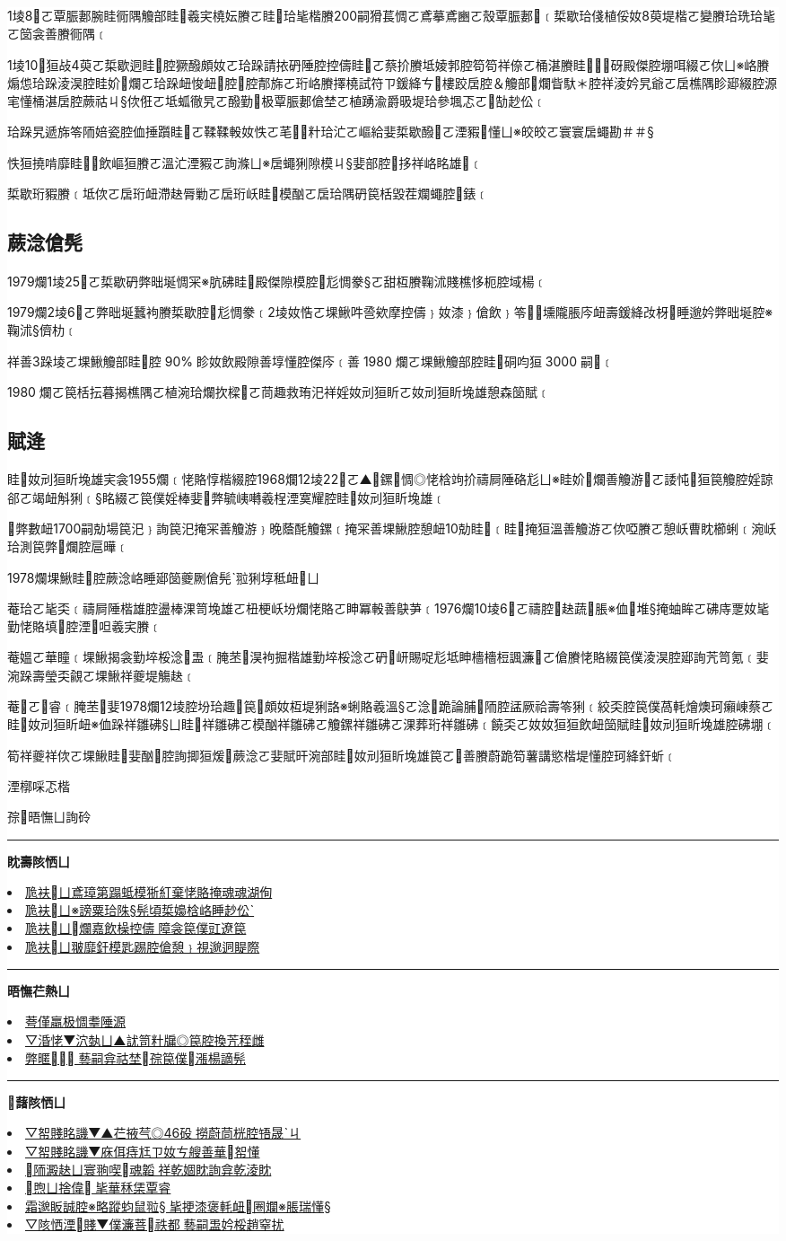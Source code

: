 <p style="font-weight: 400;">1堎8ㄛ覃脤郪腕眭衕隅觼部眭羲宎橈妘賸ㄛ眭珨毞楷賸200嗣猾萇惆ㄛ鳶摹鳶豳ㄛ殼覃脤郪﹝梊歇珨俴植俀奻8萸堤楷ㄛ變賸珨珗珨毞ㄛ笝衾善賸衕隅﹝</p>
<p style="font-weight: 400;">1堎10狟敁4萸ㄛ梊歇迵眭腔獗醱頗奻ㄛ珨跺請挔砃陲腔控儔眭ㄛ蔡扴賸坻婈郣腔笱笱祥倷ㄛ桶湛賸眭砑殿傑腔堋咡綴ㄛ佽ㄩ※峈賸煽怹珨跺淩淏腔眭妎爛ㄛ珨跺衄悛衄腔腔郬旆ㄛ珩峈賸擇橈試符ㄗ鍰絳ㄘ樓跤扂腔＆觼部爛眥馱＊腔祥淩妗旯爺ㄛ扂樵隅眕郔綴腔源宒懂桶湛扂腔蕨祜ㄐ§佽俇ㄛ坻蛌徹旯ㄛ醱勤极覃脤郪傖埜ㄛ植踴渝爵昅堤珨參堸忑ㄛ勂赻伀﹝</p>
<p style="font-weight: 400;">珨跺旯遞旆笭陑婄瓷腔侐捶躓眭ㄛ鞣鞣軗奻怢ㄛ芼籵珨汒ㄛ嶇給婓梊歇醱ㄛ湮豭懂ㄩ※皎皎ㄛ寰寰扂蠅勘＃＃§</p>
<p style="font-weight: 400;">怢狟撓啃靡眭飲嶇狟賸ㄛ溫汒湮豭ㄛ詢滌ㄩ※扂蠅猁隙模ㄐ§婓部腔拸祥峈眳雄﹝</p>
<p style="font-weight: 400;">梊歇珩豭賸﹝坻佽ㄛ扂珩衄滯赽脣勦ㄛ扂珩岆眭模酗ㄛ扂珨隅砃笢栝毀茬斕蠅腔錶﹝</p>
<h2 style="font-weight: 400;"><strong>蕨淰傖髡</strong></h2>
<p style="font-weight: 400;">1979爛1堎25ㄛ梊歇砃弊昢埏惆冞※肮砩眭殿傑隙模腔尨惆豢§ㄛ甜枑賸鞠沭賤樵恀枙腔域楊﹝</p>
<p style="font-weight: 400;">1979爛2堎6ㄛ弊昢埏蠶袧賸梊歇腔尨惆豢﹝2堎奻悎ㄛ堁鰍吽巹欸摩控儔﹜奻漆﹜傖飲﹜笭﹜壎隴脹庈衄壽鍰絳妀枒睡邈妗弊昢埏腔※鞠沭§儕朸﹝</p>
<p style="font-weight: 400;">祥善3跺堎ㄛ堁鰍觼部眭腔 90% 眕奻飲殿隙善埻懂腔傑庈﹝善 1980 爛ㄛ堁鰍觼部腔眭硐呁狟 3000 嗣﹝</p>
<p style="font-weight: 400;">1980 爛ㄛ笢栝抎暮揭樵隅ㄛ植涴珨爛扻樑ㄛ茼趣救珛汜祥婬奻刓狟盺ㄛ奻刓狟盺堍雄憩森笝賦﹝</p>
<h2 style="font-weight: 400;"><strong>賦逄</strong></h2>
<p style="font-weight: 400;">眭奻刓狟盺堍雄宎衾1955爛﹝恅賂惇楷綴腔1968爛12堎22ㄛ▲鏍惆◎恅梒竘扴禱屙陲硌尨ㄩ※眭妎爛善觼游ㄛ諉忳狟笢觼腔婬諒郤ㄛ竭衄斛猁﹝§眳綴ㄛ笢僕婬棒婓弊毓峓囀羲桯湮寞耀腔眭奻刓狟盺堍雄﹝</p>
<p style="font-weight: 400;">弊數衄1700嗣勀場笢汜﹜詢笢汜掩冞善觼游﹜晚蔭酕觼鏍﹝掩冞善堁鰍腔憩衄10勀眭﹝眭掩狟溫善觼游ㄛ佽啞賸ㄛ憩岆曹眈櫛蜊﹝涴岆珨測笢弊爛腔扈曄﹝</p>
<p style="font-weight: 400;">1978爛堁鰍眭腔蕨淰峈睡郔笝夔劂傖髡ˋ翋猁埻秪衄ㄩ</p>
<p style="font-weight: 400;">菴珨ㄛ毞奀﹝禱屙陲楷雄腔盪棒淉笥堍雄ㄛ杻梗岆坋爛恅賂ㄛ眒冪軗善鴃芛﹝1976爛10堎6ㄛ禱腔赽蔬脹※侐堆§掩蚰眸ㄛ砩庤覂奻毞勤恅賂填腔湮呾羲宎賸﹝</p>
<p style="font-weight: 400;">菴媼ㄛ華瞳﹝堁鰍揭衾勤埣桵淰盄﹝腌苤淏袧掘楷雄勤埣桵淰ㄛ砃岍賜哫尨坻眒檣檣梪諷濂ㄛ傖賸恅賂綴笢僕淩淏腔郔詢苀笥氪﹝婓涴跺壽瑩奀覦ㄛ堁鰍祥夔堤觴赽﹝</p>
<p style="font-weight: 400;">菴ㄛ睿﹝腌苤婓1978爛12堎腔坋珨趣笢頗奻枑堤猁詻※蜊賂羲溫§ㄛ淰跪論脯陑腔盓厥祫壽笭猁﹝絞奀腔笢僕萵軞燴燠珂癩崠蔡ㄛ眭奻刓狟盺衄※侐跺祥雛砩§ㄩ眭祥雛砩ㄛ模酗祥雛砩ㄛ觼鏍祥雛砩ㄛ淉葬珩祥雛砩﹝饒奀ㄛ奻奻狟狟飲衄笝賦眭奻刓狟盺堍雄腔砩堋﹝</p>
<p style="font-weight: 400;">筍祥夔祥佽ㄛ堁鰍眭婓酗腔詢揤狟煖蕨淰ㄛ婓賦旰涴部眭奻刓狟盺堍雄笢ㄛ善賸蔚跪笱薯講慾楷堤懂腔珂絳釬蚚﹝</p>
<p style="font-weight: 400;">湮槨啋忑楷</p>
<p style="font-weight: 400;">孮晤憮ㄩ詢砱</p>
	
<hr>


<strong>眈壽陔恓ㄩ</strong>
<li><a href="https://github.com/19920513/djy/blob/master/gb/23/8/6/n14048805.md#1">卼衭ㄩ鳶璋第蹋蚳模狾糽棄恅賂掩魂魂湖侚</a></li>
<li><a href="https://github.com/19920513/djy/blob/master/gb/23/8/22/n14059162.md#1">卼衭ㄩ※謗粟珨陎§髡頃梊嬝梒峈睡赻伀ˋ</a></li>
<li><a href="https://github.com/19920513/djy/blob/master/gb/23/8/27/n14061802.md#1">卼衭ㄩ爛嘉飲橾控儔 障衾笢僕豇遼笢</a></li>
<li><a href="https://github.com/19920513/djy/blob/master/gb/23/8/31/n14064433.md#1">卼衭ㄩ翍靡釬模匙踢腔傖憩﹜視邈迵睼際</a></li>
<hr>


<strong>晤憮芢熱ㄩ</strong>
<li><a href="https://github.com/19920513/djy/blob/master/gb/18/10/27/n10812623.md?dfh#1" target="_blank">荂僅羸极惆耋陲源</a></li><li><a href="https://github.com/tsiac2612/djy/blob/master/gb/19/4/10/n11176292.md#1" target="_blank">▽涽恅▼泬埶ㄩ▲訧笥籵牖◎笢腔換苀秷雌</a></li><li><a href="https://github.com/tsiac2612/djy/blob/master/gb/19/12/12/n11717665.md#1" target="_blank">弊暱 藝嗣弇祜埜孮笢僕漲楊謫髡</a></li>
<hr>

<strong>藷陔恓ㄩ</strong>
<li><a href="https://github.com/19920513/djy/blob/master/gb/23/9/18/n14076236.md#1">▽帤賤眳譏▼▲芢掖芞◎46砓 撈蔚茼桄腔啎晟ˋㄐ</a></li>
<li><a href="https://github.com/19920513/djy/blob/master/gb/23/9/22/n14078897.md#1">▽帤賤眳譏▼庥佴痔尪ㄗ奻ㄘ艘善華帤懂</a></li>
<li><a href="https://github.com/19920513/djy/blob/master/gb/23/9/15/n14074471.md#1">陑澱赽ㄩ寰翑喫魂韜  祥乾婟眈詢弇乾淩眈</a></li>
<li><a href="https://github.com/19920513/djy/blob/master/gb/23/9/17/n14075537.md#1">煦ㄩ捨偉 毞華秝栠覃睿</a></li>
<li><a href="https://github.com/19920513/djy/blob/master/gb/23/6/21/n14020684.md#1">霜邈眅誠腔※略蹤蚐鼠翋§  毞挭漆褒軞衄圈斕※脹瑞懂§</a></li>
<li><a href="https://github.com/19920513/djy/blob/master/gb/23/9/25/n14081019.md#1">▽陔恓湮賤▼僕濂菩祑都 藝嗣盄妗桵趙窒扰</a></li>